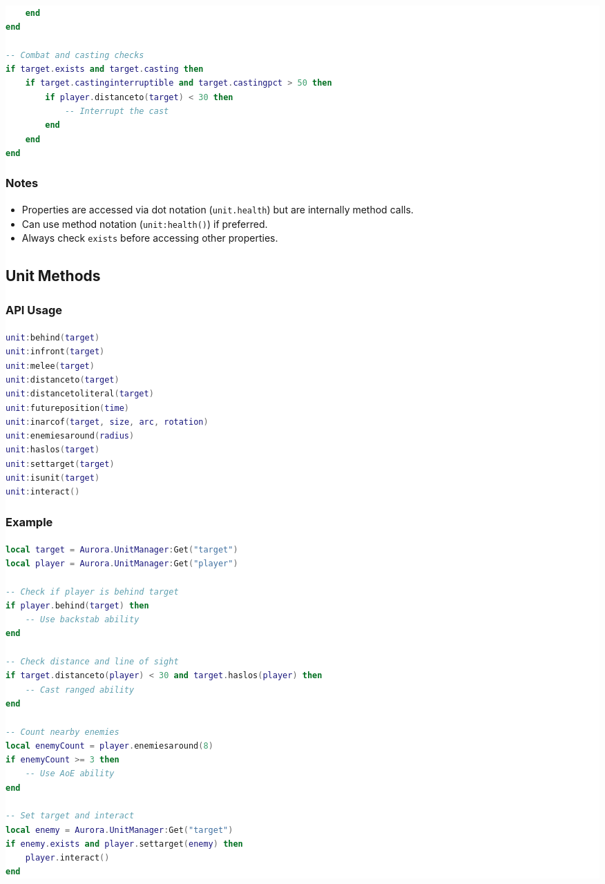 ```lua
    end
end

-- Combat and casting checks
if target.exists and target.casting then
    if target.castinginterruptible and target.castingpct > 50 then
        if player.distanceto(target) < 30 then
            -- Interrupt the cast
        end
    end
end
```

### Notes
- Properties are accessed via dot notation (`unit.health`) but are internally method calls.
- Can use method notation (`unit:health()`) if preferred.
- Always check `exists` before accessing other properties.

## Unit Methods

### API Usage
```lua
unit:behind(target)
unit:infront(target)
unit:melee(target)
unit:distanceto(target)
unit:distancetoliteral(target)
unit:futureposition(time)
unit:inarcof(target, size, arc, rotation)
unit:enemiesaround(radius)
unit:haslos(target)
unit:settarget(target)
unit:isunit(target)
unit:interact()
```

### Example
```lua
local target = Aurora.UnitManager:Get("target")
local player = Aurora.UnitManager:Get("player")

-- Check if player is behind target
if player.behind(target) then
    -- Use backstab ability
end

-- Check distance and line of sight
if target.distanceto(player) < 30 and target.haslos(player) then
    -- Cast ranged ability
end

-- Count nearby enemies
local enemyCount = player.enemiesaround(8)
if enemyCount >= 3 then
    -- Use AoE ability
end

-- Set target and interact
local enemy = Aurora.UnitManager:Get("target")
if enemy.exists and player.settarget(enemy) then
    player.interact()
end
```